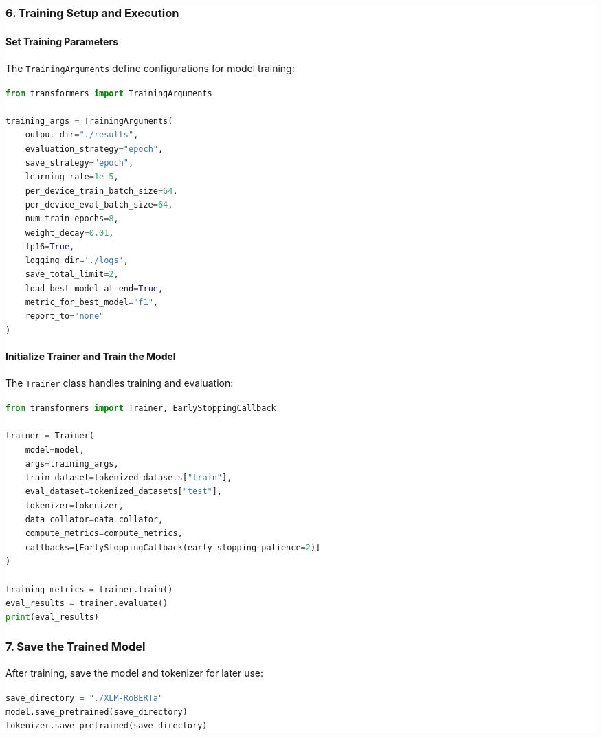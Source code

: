 ### 6. **Training Setup and Execution**

#### Set Training Parameters
The `TrainingArguments` define configurations for model training:
```python
from transformers import TrainingArguments

training_args = TrainingArguments(
    output_dir="./results",
    evaluation_strategy="epoch",
    save_strategy="epoch",
    learning_rate=1e-5,
    per_device_train_batch_size=64,
    per_device_eval_batch_size=64,
    num_train_epochs=8,
    weight_decay=0.01,
    fp16=True,
    logging_dir='./logs',
    save_total_limit=2,
    load_best_model_at_end=True,
    metric_for_best_model="f1",
    report_to="none"
)
```

#### Initialize Trainer and Train the Model
The `Trainer` class handles training and evaluation:
```python
from transformers import Trainer, EarlyStoppingCallback

trainer = Trainer(
    model=model,
    args=training_args,
    train_dataset=tokenized_datasets["train"],
    eval_dataset=tokenized_datasets["test"],
    tokenizer=tokenizer,
    data_collator=data_collator,
    compute_metrics=compute_metrics,
    callbacks=[EarlyStoppingCallback(early_stopping_patience=2)]
)

training_metrics = trainer.train()
eval_results = trainer.evaluate()
print(eval_results)
```

### 7. **Save the Trained Model**

After training, save the model and tokenizer for later use:
```python
save_directory = "./XLM-RoBERTa"
model.save_pretrained(save_directory)
tokenizer.save_pretrained(save_directory)
```
